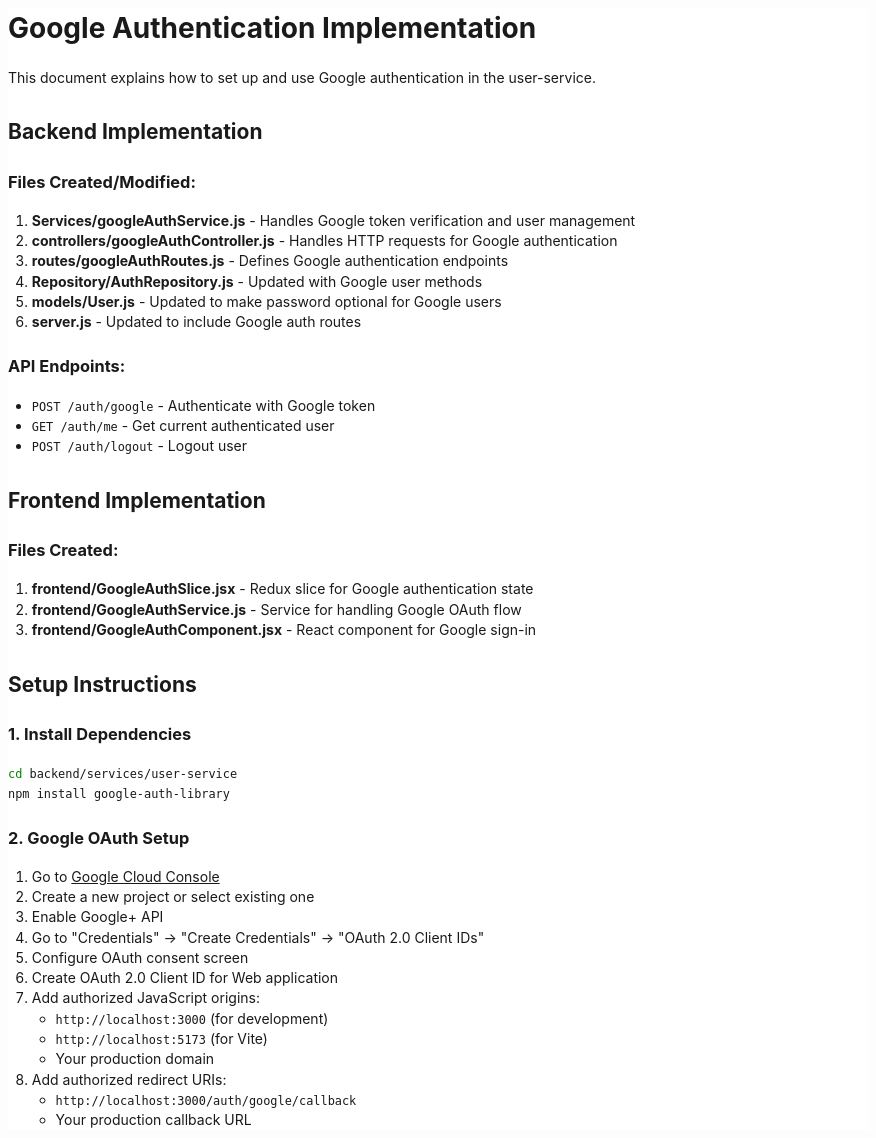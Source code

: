 # Google Authentication Implementation

This document explains how to set up and use Google authentication in the user-service.

## Backend Implementation

### Files Created/Modified:

1. **Services/googleAuthService.js** - Handles Google token verification and user management
2. **controllers/googleAuthController.js** - Handles HTTP requests for Google authentication
3. **routes/googleAuthRoutes.js** - Defines Google authentication endpoints
4. **Repository/AuthRepository.js** - Updated with Google user methods
5. **models/User.js** - Updated to make password optional for Google users
6. **server.js** - Updated to include Google auth routes

### API Endpoints:

- `POST /auth/google` - Authenticate with Google token
- `GET /auth/me` - Get current authenticated user
- `POST /auth/logout` - Logout user

## Frontend Implementation

### Files Created:

1. **frontend/GoogleAuthSlice.jsx** - Redux slice for Google authentication state
2. **frontend/GoogleAuthService.js** - Service for handling Google OAuth flow
3. **frontend/GoogleAuthComponent.jsx** - React component for Google sign-in

## Setup Instructions

### 1. Install Dependencies

```bash
cd backend/services/user-service
npm install google-auth-library
```

### 2. Google OAuth Setup

1. Go to [Google Cloud Console](https://console.cloud.google.com/)
2. Create a new project or select existing one
3. Enable Google+ API
4. Go to "Credentials" → "Create Credentials" → "OAuth 2.0 Client IDs"
5. Configure OAuth consent screen
6. Create OAuth 2.0 Client ID for Web application
7. Add authorized JavaScript origins:
   - `http://localhost:3000` (for development)
   - `http://localhost:5173` (for Vite)
   - Your production domain
8. Add authorized redirect URIs:
   - `http://localhost:3000/auth/google/callback`
   - Your production callback URL
